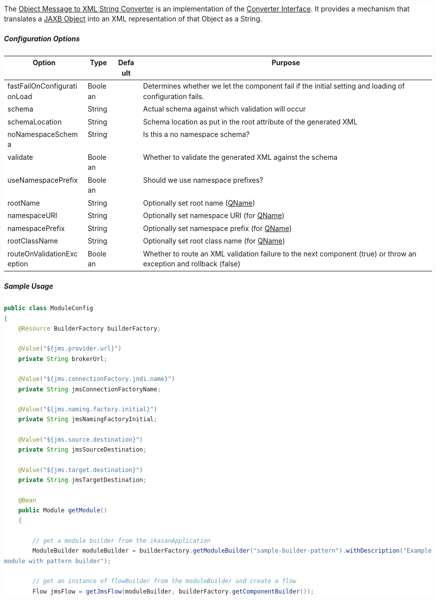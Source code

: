 The [Object Message to XML String Converter](./src/main/java/org/ikasan/component/converter/xml/ObjectToXMLStringConverter.java)
is an implementation of the  [Converter Interface](../spec/component/src/main/java/org/ikasan/spec/component/transformation/Converter.java). 
It provides a mechanism that translates a [JAXB Object](https://docs.oracle.com/javase/tutorial/jaxb/intro/index.html)
into an XML representation of that Object as a String. 
<br/>


##### Configuration Options
| Option | Type | Default |Purpose |
| --- | --- | --- | --- |
| fastFailOnConfigurationLoad | Boolean |  | Determines whether we let the component fail if the initial setting and loading of configuration fails. |
| schema | String |  | Actual schema against which validation will occur |
| schemaLocation | String |  | Schema location as put in the root attribute of the generated XML |
| noNamespaceSchema | String |  | Is this a no namespace schema? |
| validate | Boolean |  | Whether to validate the generated XML against the schema |
| useNamespacePrefix | Boolean |  | Should we use namespace prefixes? |
| rootName | String |  | Optionally set root name ([QName](https://docs.oracle.com/javase/8/docs/api/javax/xml/namespace/QName.html)) |
| namespaceURI | String |  | Optionally set namespace URI (for [QName](https://docs.oracle.com/javase/8/docs/api/javax/xml/namespace/QName.html)) |
| namespacePrefix | String |  | Optionally set namespace prefix (for [QName](https://docs.oracle.com/javase/8/docs/api/javax/xml/namespace/QName.html)) |
| rootClassName | String |  | Optionally set root class name (for [QName](https://docs.oracle.com/javase/8/docs/api/javax/xml/namespace/QName.html)) |
| routeOnValidationException | Boolean |  | Whether to route an XML validation failure to the next component (true) or throw an exception and rollback (false) |

##### Sample Usage
````java
public class ModuleConfig
{
    @Resource BuilderFactory builderFactory;

    @Value("${jms.provider.url}")
    private String brokerUrl;

    @Value("${jms.connectionFactory.jndi.name}")
    private String jmsConnectionFactoryName;

    @Value("${jms.naming.factory.initial}")
    private String jmsNamingFactoryInitial;

    @Value("${jms.source.destination}")
    private String jmsSourceDestination;

    @Value("${jms.target.destination}")
    private String jmsTargetDestination;

    @Bean
    public Module getModule()
    {

        // get a module builder from the ikasanApplication
        ModuleBuilder moduleBuilder = builderFactory.getModuleBuilder("sample-builder-pattern").withDescription("Example module with pattern builder");

        // get an instance of flowBuilder from the moduleBuilder and create a flow
        Flow jmsFlow = getJmsFlow(moduleBuilder, builderFactory.getComponentBuilder());

````